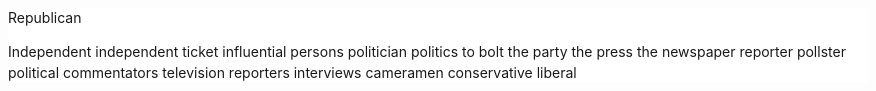 Republican
</td>
<td>
Independent
</td>
</tr>
<tr>
<td>
independent ticket
</td>
<td>
influential persons
</td>
</tr>
<tr>
<td>
politician
</td>
<td>
politics
</td>
</tr>
<tr>
<td>
to bolt the party
</td>
<td>
the press
</td>
</tr>
<tr>
<td>
the newspaper reporter
</td>
<td>
pollster
</td>
</tr>
<tr>
<td>
political commentators
</td>
<td>
television reporters
</td>
</tr>
<tr>
<td>
interviews
</td>
<td>
cameramen
</td>
</tr>
<tr>
<td>
conservative
</td>
<td>
liberal
</td>
</tr>
</table>
</dt>